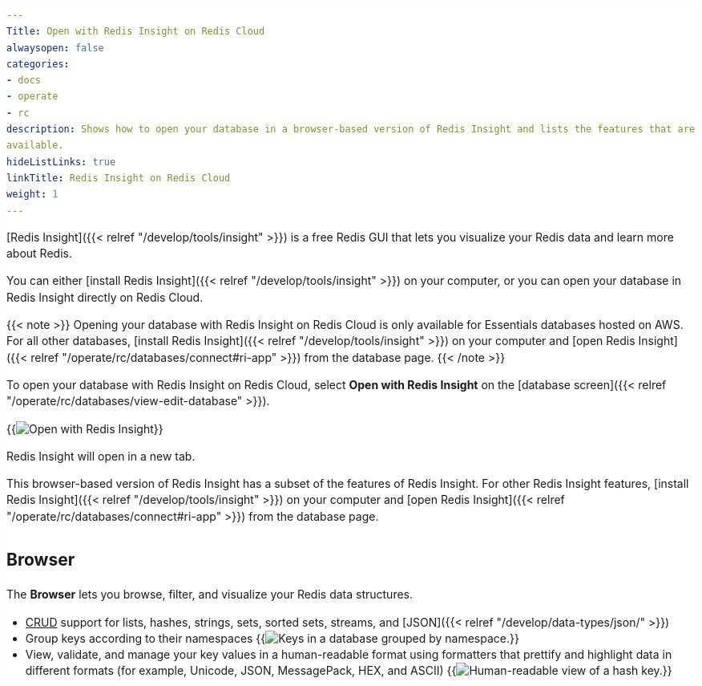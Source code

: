 ```yaml
---
Title: Open with Redis Insight on Redis Cloud
alwaysopen: false
categories:
- docs
- operate
- rc
description: Shows how to open your database in a browser-based version of Redis Insight and lists the features that are available.
hideListLinks: true
linkTitle: Redis Insight on Redis Cloud
weight: 1
---
```


[Redis Insight]({{< relref "/develop/tools/insight" >}}) is a free Redis GUI that lets you visualize your Redis data and learn more about Redis.

You can either [install Redis Insight]({{< relref "/develop/tools/insight" >}}) on your computer, or you can open your database in Redis Insight directly on Redis Cloud.

{{< note >}}
Opening your database with Redis Insight on Redis Cloud is only available for Essentials databases hosted on AWS. For all other databases, [install Redis Insight]({{< relref "/develop/tools/insight" >}}) on your computer and [open Redis Insight]({{< relref "/operate/rc/databases/connect#ri-app" >}}) from the database page.
{{< /note >}}

To open your database with Redis Insight on Redis Cloud, select **Open with Redis Insight** on the [database screen]({{< relref "/operate/rc/databases/view-edit-database" >}}).

{{<image filename="images/rc/rc-ri-open.png" alt="Open with Redis Insight" width=200px >}}

Redis Insight will open in a new tab. 

This browser-based version of Redis Insight has a subset of the features of Redis Insight. For other Redis Insight features, [install Redis Insight]({{< relref "/develop/tools/insight" >}}) on your computer and [open Redis Insight]({{< relref "/operate/rc/databases/connect#ri-app" >}}) from the database page.

## Browser

The **Browser** lets you browse, filter, and visualize your Redis data structures.

- [CRUD](https://en.wikipedia.org/wiki/Create,_read,_update_and_delete) support for lists, hashes, strings, sets, sorted sets, streams, and [JSON]({{< relref "/develop/data-types/json/" >}})
- Group keys according to their namespaces
    {{<image filename="images/rc/rc-ri-browser-group.png" alt="Keys in a database grouped by namespace." width=50% >}}
- View, validate, and manage your key values in a human-readable format using formatters that prettify and highlight data in different formats (for example, Unicode, JSON, MessagePack, HEX, and ASCII)
    {{<image filename="images/rc/rc-ri-browser-view.png" alt="Human-readable view of a hash key." width=50% >}}
